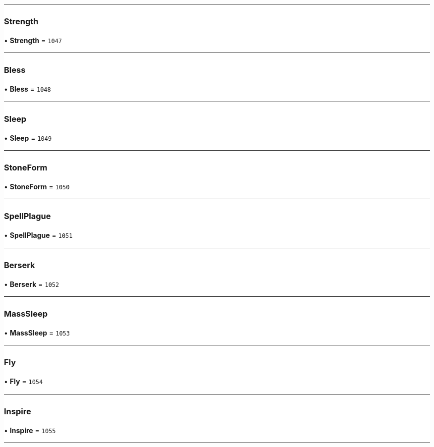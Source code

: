 ___

### Strength

• **Strength** = ``1047``

___

### Bless

• **Bless** = ``1048``

___

### Sleep

• **Sleep** = ``1049``

___

### StoneForm

• **StoneForm** = ``1050``

___

### SpellPlague

• **SpellPlague** = ``1051``

___

### Berserk

• **Berserk** = ``1052``

___

### MassSleep

• **MassSleep** = ``1053``

___

### Fly

• **Fly** = ``1054``

___

### Inspire

• **Inspire** = ``1055``

___

